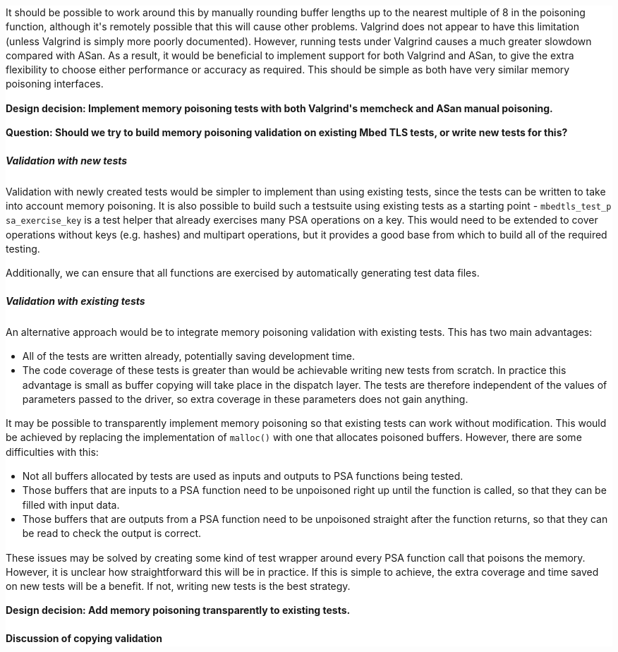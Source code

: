 It should be possible to work around this by manually rounding buffer lengths up to the nearest multiple of 8 in the poisoning function, although it's remotely possible that this will cause other problems. Valgrind does not appear to have this limitation (unless Valgrind is simply more poorly documented). However, running tests under Valgrind causes a much greater slowdown compared with ASan. As a result, it would be beneficial to implement support for both Valgrind and ASan, to give the extra flexibility to choose either performance or accuracy as required. This should be simple as both have very similar memory poisoning interfaces.

**Design decision: Implement memory poisoning tests with both Valgrind's memcheck and ASan manual poisoning.**

**Question: Should we try to build memory poisoning validation on existing Mbed TLS tests, or write new tests for this?**

##### Validation with new tests

Validation with newly created tests would be simpler to implement than using existing tests, since the tests can be written to take into account memory poisoning. It is also possible to build such a testsuite using existing tests as a starting point - `mbedtls_test_psa_exercise_key` is a test helper that already exercises many PSA operations on a key. This would need to be extended to cover operations without keys (e.g. hashes) and multipart operations, but it provides a good base from which to build all of the required testing.

Additionally, we can ensure that all functions are exercised by automatically generating test data files.

##### Validation with existing tests

An alternative approach would be to integrate memory poisoning validation with existing tests. This has two main advantages:

* All of the tests are written already, potentially saving development time.
* The code coverage of these tests is greater than would be achievable writing new tests from scratch. In practice this advantage is small as buffer copying will take place in the dispatch layer. The tests are therefore independent of the values of parameters passed to the driver, so extra coverage in these parameters does not gain anything.

It may be possible to transparently implement memory poisoning so that existing tests can work without modification. This would be achieved by replacing the implementation of `malloc()` with one that allocates poisoned buffers. However, there are some difficulties with this:

* Not all buffers allocated by tests are used as inputs and outputs to PSA functions being tested.
* Those buffers that are inputs to a PSA function need to be unpoisoned right up until the function is called, so that they can be filled with input data.
* Those buffers that are outputs from a PSA function need to be unpoisoned straight after the function returns, so that they can be read to check the output is correct.

These issues may be solved by creating some kind of test wrapper around every PSA function call that poisons the memory. However, it is unclear how straightforward this will be in practice. If this is simple to achieve, the extra coverage and time saved on new tests will be a benefit. If not, writing new tests is the best strategy.

**Design decision: Add memory poisoning transparently to existing tests.**

#### Discussion of copying validation
